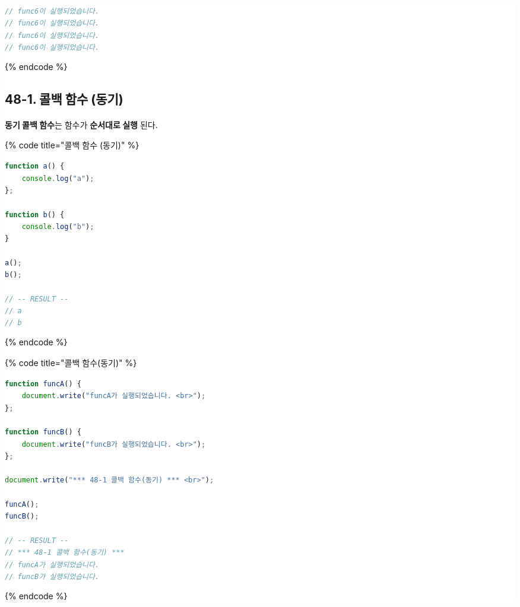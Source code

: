 ```javascript
// func6이 실행되었습니다.
// func6이 실행되었습니다.
// func6이 실행되었습니다.
// func6이 실행되었습니다.
```
{% endcode %}

## 48-1. 콜백 함수 \(동기\)

**동기 콜백 함수**는 함수가 **순서대로 실행** 된다.

{% code title="콜백 함수 \(동기\)" %}
```javascript
function a() {
    console.log("a");
};

function b() {
    console.log("b");
}

a();
b();

// -- RESULT --
// a
// b
```
{% endcode %}

{% code title="콜백 함수\(동기\)" %}
```javascript
function funcA() {
    document.write("funcA가 실행되었습니다. <br>");
};

function funcB() {
    document.write("funcB가 실행되었습니다. <br>");
};

document.write("*** 48-1 콜백 함수(동기) *** <br>");

funcA();
funcB();

// -- RESULT --
// *** 48-1 콜백 함수(동기) ***
// funcA가 실행되었습니다.
// funcB가 실행되었습니다.
```
{% endcode %}
